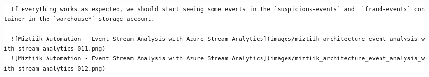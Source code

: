       If everything works as expected, we should start seeing some events in the `suspicious-events` and  `fraud-events` container in the `warehouse*` storage account.

      ![Miztiik Automation - Event Stream Analysis with Azure Stream Analytics](images/miztiik_architecture_event_analysis_with_stream_analytics_011.png)
      ![Miztiik Automation - Event Stream Analysis with Azure Stream Analytics](images/miztiik_architecture_event_analysis_with_stream_analytics_012.png)